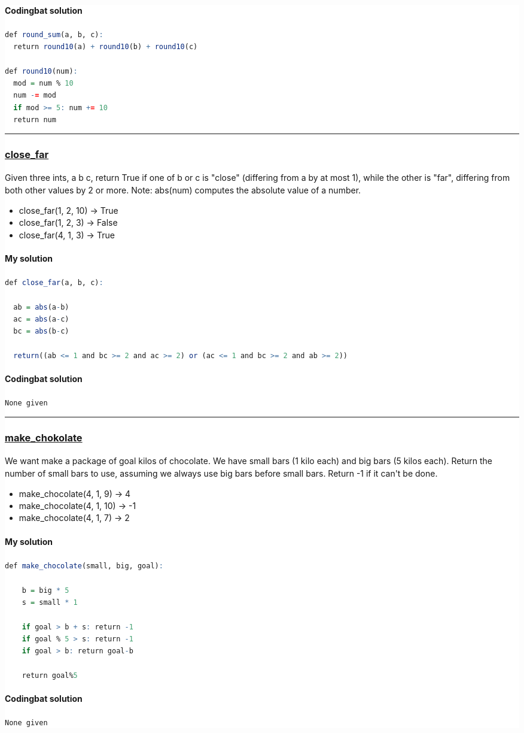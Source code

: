 #### Codingbat solution
```r
def round_sum(a, b, c):
  return round10(a) + round10(b) + round10(c)

def round10(num):
  mod = num % 10
  num -= mod
  if mod >= 5: num += 10
  return num
```

---
### [close_far](http://codingbat.com/prob/p160533)
Given three ints, a b c, return True if one of b or c is "close" (differing from a by at most 1), while the other is "far", differing from both other values by 2 or more. Note: abs(num) computes the absolute value of a number.
* close_far(1, 2, 10) → True
* close_far(1, 2, 3) → False
* close_far(4, 1, 3) → True

#### My solution
```r
def close_far(a, b, c):

  ab = abs(a-b)
  ac = abs(a-c)
  bc = abs(b-c)

  return((ab <= 1 and bc >= 2 and ac >= 2) or (ac <= 1 and bc >= 2 and ab >= 2))
```

#### Codingbat solution
```r
None given
```

---
### [make_chokolate](http://codingbat.com/prob/p190859)
We want make a package of goal kilos of chocolate. We have small bars (1 kilo each) and big bars (5 kilos each). Return the number of small bars to use, assuming we always use big bars before small bars. Return -1 if it can't be done.
* make_chocolate(4, 1, 9) → 4
* make_chocolate(4, 1, 10) → -1
* make_chocolate(4, 1, 7) → 2

#### My solution
```r
def make_chocolate(small, big, goal):

    b = big * 5
    s = small * 1

    if goal > b + s: return -1
    if goal % 5 > s: return -1
    if goal > b: return goal-b

    return goal%5
```

#### Codingbat solution
```r
None given
```
